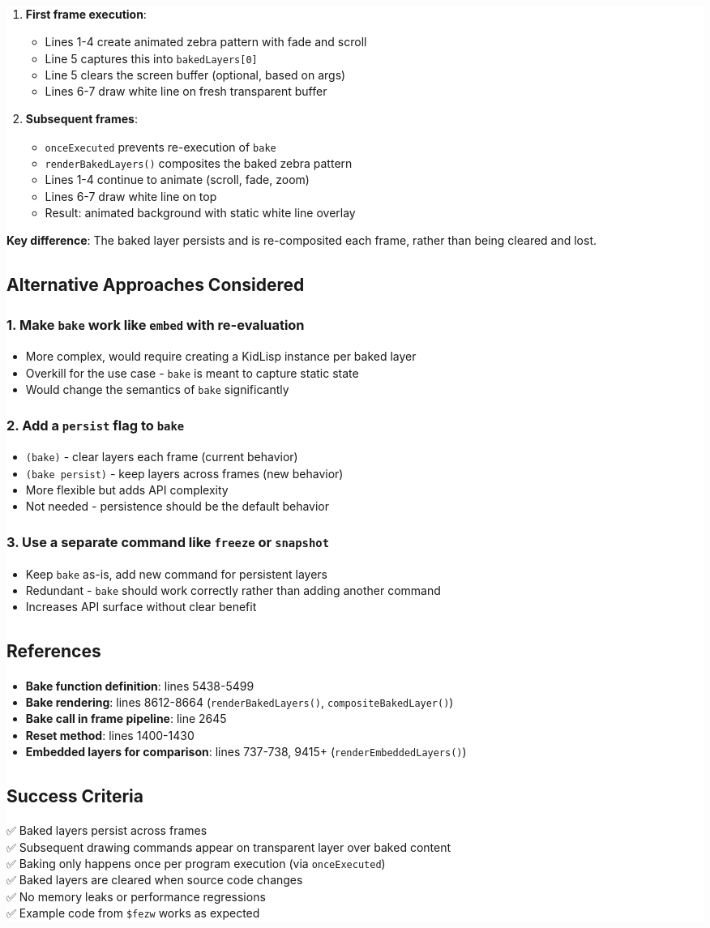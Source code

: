 1. **First frame execution**:
   - Lines 1-4 create animated zebra pattern with fade and scroll
   - Line 5 captures this into `bakedLayers[0]`
   - Line 5 clears the screen buffer (optional, based on args)
   - Lines 6-7 draw white line on fresh transparent buffer

2. **Subsequent frames**:
   - `onceExecuted` prevents re-execution of `bake`
   - `renderBakedLayers()` composites the baked zebra pattern
   - Lines 1-4 continue to animate (scroll, fade, zoom)
   - Lines 6-7 draw white line on top
   - Result: animated background with static white line overlay

**Key difference**: The baked layer persists and is re-composited each frame, rather than being cleared and lost.

## Alternative Approaches Considered

### 1. Make `bake` work like `embed` with re-evaluation
- More complex, would require creating a KidLisp instance per baked layer
- Overkill for the use case - `bake` is meant to capture static state
- Would change the semantics of `bake` significantly

### 2. Add a `persist` flag to `bake`
- `(bake)` - clear layers each frame (current behavior)
- `(bake persist)` - keep layers across frames (new behavior)
- More flexible but adds API complexity
- Not needed - persistence should be the default behavior

### 3. Use a separate command like `freeze` or `snapshot`
- Keep `bake` as-is, add new command for persistent layers
- Redundant - `bake` should work correctly rather than adding another command
- Increases API surface without clear benefit

## References

- **Bake function definition**: lines 5438-5499
- **Bake rendering**: lines 8612-8664 (`renderBakedLayers()`, `compositeBakedLayer()`)
- **Bake call in frame pipeline**: line 2645
- **Reset method**: lines 1400-1430
- **Embedded layers for comparison**: lines 737-738, 9415+ (`renderEmbeddedLayers()`)

## Success Criteria

✅ Baked layers persist across frames  
✅ Subsequent drawing commands appear on transparent layer over baked content  
✅ Baking only happens once per program execution (via `onceExecuted`)  
✅ Baked layers are cleared when source code changes  
✅ No memory leaks or performance regressions  
✅ Example code from `$fezw` works as expected  
